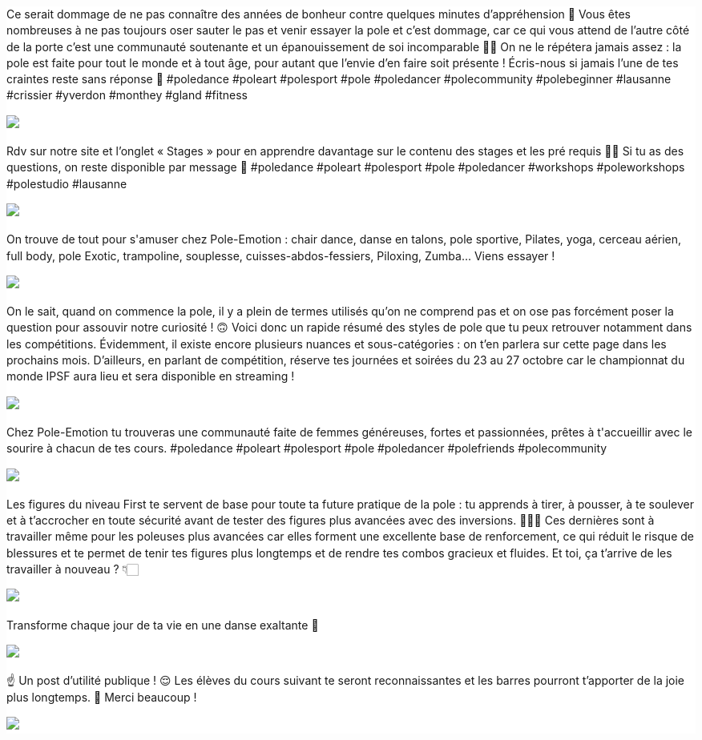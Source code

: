 Ce serait dommage de ne pas connaître des années de bonheur contre quelques minutes d’appréhension 🤗 Vous êtes nombreuses à ne pas toujours oser sauter le pas et venir essayer la pole et c’est dommage, car ce qui vous attend de l’autre côté de la porte c’est une communauté soutenante et un épanouissement de soi incomparable 🫶🏻 On ne le répétera jamais assez : la pole est faite pour tout le monde et à tout âge, pour autant que l’envie d’en faire soit présente ! Écris-nous si jamais l’une de tes craintes reste sans réponse 💌 #poledance #poleart #polesport #pole #poledancer #polecommunity #polebeginner #lausanne #crissier #yverdon #monthey #gland #fitness

![](https://scontent-zrh1-1.cdninstagram.com/v/t51.29350-15/462705232_1081518193378076_6327777912912842330_n.jpg?_nc_cat=103&ccb=1-7&_nc_sid=18de74&_nc_ohc=Xim7pb4hzloQ7kNvgHPvhCN&_nc_zt=23&_nc_ht=scontent-zrh1-1.cdninstagram.com&edm=ANo9K5cEAAAA&_nc_gid=Ati2a4TJDrmz5WZJjRqC22f&oh=00_AYC7CgIofGtdPx0_c8EeLhIbJzYb17wTFwF9buzsrkg8gg&oe=671BDCE8)

Rdv sur notre site et l’onglet « Stages » pour en apprendre davantage sur le contenu des stages et les pré requis 💪🏼 Si tu as des questions, on reste disponible par message 💖 #poledance #poleart #polesport #pole #poledancer #workshops #poleworkshops #polestudio #lausanne

![](https://scontent-zrh1-1.cdninstagram.com/v/t39.30808-6/462192662_1102327801893477_3666359314009299039_n.jpg?_nc_cat=109&ccb=1-7&_nc_sid=18de74&_nc_ohc=Vsp2m5o6XToQ7kNvgFQPLjt&_nc_zt=23&_nc_ht=scontent-zrh1-1.cdninstagram.com&edm=ANo9K5cEAAAA&_nc_gid=Ati2a4TJDrmz5WZJjRqC22f&oh=00_AYDwL8Kj-S9MjXGreQYRI6GYH13aYe6-vNrNAwX14OaYUg&oe=671BDC02)

On trouve de tout pour s'amuser chez Pole-Emotion : chair dance, danse en talons, pole sportive, Pilates, yoga, cerceau aérien, full body, pole Exotic, trampoline, souplesse, cuisses-abdos-fessiers, Piloxing, Zumba... Viens essayer !

![](https://scontent-zrh1-1.cdninstagram.com/v/t51.29350-15/461961718_1501090423918750_1976108997396910381_n.jpg?_nc_cat=100&ccb=1-7&_nc_sid=18de74&_nc_ohc=HsD_K5QccQwQ7kNvgGBJ0eJ&_nc_zt=23&_nc_ht=scontent-zrh1-1.cdninstagram.com&edm=ANo9K5cEAAAA&_nc_gid=Ati2a4TJDrmz5WZJjRqC22f&oh=00_AYAzj-NF3KoCZXtMfDPC8lq5j9oFIqDDYkbziq93aawh5g&oe=671BC383)

On le sait, quand on commence la pole, il y a plein de termes utilisés qu’on ne comprend pas et on ose pas forcément poser la question pour assouvir notre curiosité ! 🙃 Voici donc un rapide résumé des styles de pole que tu peux retrouver notamment dans les compétitions. Évidemment, il existe encore plusieurs nuances et sous-catégories : on t’en parlera sur cette page dans les prochains mois. D’ailleurs, en parlant de compétition, réserve tes journées et soirées du 23 au 27 octobre car le championnat du monde IPSF aura lieu et sera disponible en streaming !

![](https://scontent-zrh1-1.cdninstagram.com/v/t39.30808-6/461610057_1096827695776821_1147317757465315035_n.jpg?_nc_cat=110&ccb=1-7&_nc_sid=18de74&_nc_ohc=sg5MsnJN6QwQ7kNvgE0P9_1&_nc_zt=23&_nc_ht=scontent-zrh1-1.cdninstagram.com&edm=ANo9K5cEAAAA&_nc_gid=Ati2a4TJDrmz5WZJjRqC22f&oh=00_AYB-C3Ok99YEU5DcSInDE0PK0pZ08kNVo6EmVCIFm9finQ&oe=671BE9F5)

Chez Pole-Emotion tu trouveras une communauté faite de femmes généreuses, fortes et passionnées, prêtes à t'accueillir avec le sourire à chacun de tes cours. #poledance #poleart #polesport #pole #poledancer #polefriends #polecommunity

![](https://scontent-zrh1-1.cdninstagram.com/v/t51.29350-15/461509318_507520372062295_3006619102203465315_n.jpg?_nc_cat=102&ccb=1-7&_nc_sid=18de74&_nc_ohc=ojDq74gQHYQQ7kNvgGDAd09&_nc_zt=23&_nc_ht=scontent-zrh1-1.cdninstagram.com&edm=ANo9K5cEAAAA&_nc_gid=Ati2a4TJDrmz5WZJjRqC22f&oh=00_AYCFm9wjpRuxmI7MgtWoU3EZuQfn_UlxvtKMNZt5a0winw&oe=671BC3D6)

Les figures du niveau First te servent de base pour toute ta future pratique de la pole : tu apprends à tirer, à pousser, à te soulever et à t’accrocher en toute sécurité avant de tester des figures plus avancées avec des inversions. 🙋🏻‍♀️ Ces dernières sont à travailler même pour les poleuses plus avancées car elles forment une excellente base de renforcement, ce qui réduit le risque de blessures et te permet de tenir tes figures plus longtemps et de rendre tes combos gracieux et fluides. Et toi, ça t’arrive de les travailler à nouveau ? 👇🏻

![](https://scontent-zrh1-1.cdninstagram.com/v/t39.30808-6/460921037_1090207446438846_2850386601095360332_n.jpg?_nc_cat=109&ccb=1-7&_nc_sid=18de74&_nc_ohc=e3RPO0SinvQQ7kNvgHtwleG&_nc_zt=23&_nc_ht=scontent-zrh1-1.cdninstagram.com&edm=ANo9K5cEAAAA&_nc_gid=Ati2a4TJDrmz5WZJjRqC22f&oh=00_AYBV6C1krn3_RguuNKOyD9mCZ_dYHzCIUaMcbsrgREJwLg&oe=671BD5AC)

Transforme chaque jour de ta vie en une danse exaltante 💃

![](https://scontent-zrh1-1.cdninstagram.com/v/t51.29350-15/461182663_1042248000463032_4392832401564697037_n.jpg?_nc_cat=104&ccb=1-7&_nc_sid=18de74&_nc_ohc=J4bF_XloNugQ7kNvgF0zxEM&_nc_zt=23&_nc_ht=scontent-zrh1-1.cdninstagram.com&edm=ANo9K5cEAAAA&_nc_gid=Ati2a4TJDrmz5WZJjRqC22f&oh=00_AYAXhkdWHZhdhRTrt-3jqxKwLWOMh6Ku10Ag9PUwRI37pQ&oe=671BE0CA)

☝️ Un post d’utilité publique ! 😌 Les élèves du cours suivant te seront reconnaissantes et les barres pourront t’apporter de la joie plus longtemps. 🫶 Merci beaucoup !

![](https://scontent-zrh1-1.cdninstagram.com/v/t39.30808-6/461082149_1090202283106029_4024489061149813019_n.jpg?_nc_cat=109&ccb=1-7&_nc_sid=18de74&_nc_ohc=NID5Bre-wCkQ7kNvgGPWeId&_nc_zt=23&_nc_ht=scontent-zrh1-1.cdninstagram.com&edm=ANo9K5cEAAAA&_nc_gid=Ati2a4TJDrmz5WZJjRqC22f&oh=00_AYCb3i4NmVgLyxcJGqdK4vvW9Qq5aYYGsH7ODe_ZYBUNIQ&oe=671BD766)
